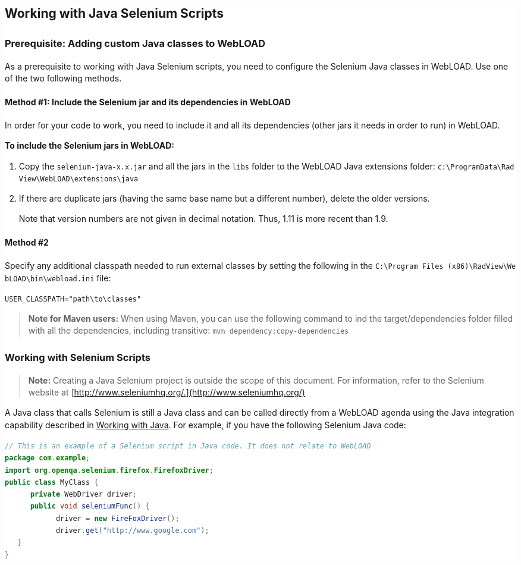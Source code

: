 
## Working with Java Selenium Scripts

### Prerequisite: Adding custom Java classes to WebLOAD
As a prerequisite to working with Java Selenium scripts, you need to configure the Selenium Java classes in WebLOAD. Use one of the two following methods.

#### Method #1: Include the Selenium jar and its dependencies in WebLOAD

In order for your code to work, you need to include it and all its dependencies (other jars it needs in order to run) in WebLOAD.

**To include the Selenium jars in WebLOAD:**

1. Copy the `selenium-java-x.x.jar` and all the jars in the `libs` folder to the WebLOAD Java extensions folder: `c:\ProgramData\RadView\WebLOAD\extensions\java`
1. If there are duplicate jars (having the same base name but a different number), delete the older versions.

    Note that version numbers are not given in decimal notation. Thus, 1.11 is more recent than 1.9.

#### Method #2

Specify any additional classpath needed to run external classes by setting the following in the `C:\Program Files (x86)\RadView\WebLOAD\bin\webload.ini` file:

`USER_CLASSPATH="path\to\classes"`

> **Note for Maven users:** When using Maven, you can use the following command to ind the target/dependencies folder filled with all the dependencies, including transitive: `mvn dependency:copy-dependencies`
>



### **Working with Selenium Scripts**

> **Note:** Creating a Java Selenium project is outside the scope of this document. For information, refer to the Selenium website at [http://www.seleniumhq.org/.](http://www.seleniumhq.org/)

A Java class that calls Selenium is still a Java class and can be called directly from a WebLOAD agenda using the Java integration capability described in [Working with Java](#working-with-java). For example, if you have the following Selenium Java code:

```java
// This is an example of a Selenium script in Java code. It does not relate to WebLOAD
package com.example;
import org.openqa.selenium.firefox.FirefoxDriver; 
public class MyClass {
      private WebDriver driver; 
      public void seleniumFunc() {
            driver = new FireFoxDriver(); 
            driver.get("http://www.google.com");
   }
}
```
